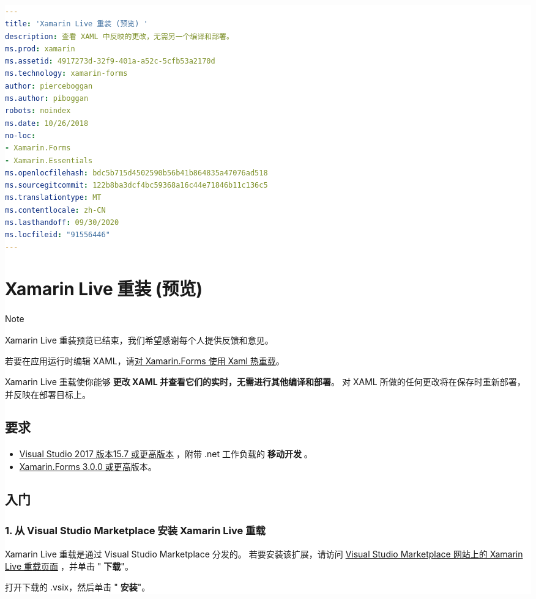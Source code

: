 ```yaml
---
title: 'Xamarin Live 重装 (预览) '
description: 查看 XAML 中反映的更改，无需另一个编译和部署。
ms.prod: xamarin
ms.assetid: 4917273d-32f9-401a-a52c-5cfb53a2170d
ms.technology: xamarin-forms
author: pierceboggan
ms.author: piboggan
robots: noindex
ms.date: 10/26/2018
no-loc:
- Xamarin.Forms
- Xamarin.Essentials
ms.openlocfilehash: bdc5b715d4502590b56b41b864835a47076ad518
ms.sourcegitcommit: 122b8ba3dcf4bc59368a16c44e71846b11c136c5
ms.translationtype: MT
ms.contentlocale: zh-CN
ms.lasthandoff: 09/30/2020
ms.locfileid: "91556446"
---
```

# <a name="xamarin-live-reload-preview"></a>Xamarin Live 重装 (预览) 

> [!NOTE]
> Xamarin Live 重装预览已结束，我们希望感谢每个人提供反馈和意见。 
>
> 若要在应用运行时编辑 XAML，请[对 Xamarin.Forms 使用 Xaml 热重载](~/xamarin-forms/xaml/hot-reload.md)。
>

Xamarin Live 重载使你能够 **更改 XAML 并查看它们的实时，无需进行其他编译和部署**。 对 XAML 所做的任何更改将在保存时重新部署，并反映在部署目标上。

## <a name="requirements"></a>要求

* [Visual Studio 2017 版本15.7 或更高版本](https://visualstudio.microsoft.com/vs/) ，附带 .net 工作负载的 **移动开发** 。
* [ Xamarin.Forms 3.0.0 或更高](https://www.nuget.org/packages/Xamarin.Forms/)版本。

## <a name="getting-started"></a>入门
### <a name="1-install-xamarin-live-reload-from-the-visual-studio-marketplace"></a>1. 从 Visual Studio Marketplace 安装 Xamarin Live 重载

Xamarin Live 重载是通过 Visual Studio Marketplace 分发的。 若要安装该扩展，请访问 [Visual Studio Marketplace 网站上的 Xamarin Live 重载页面](https://marketplace.visualstudio.com/items?itemName=Xamarin.XamarinLiveReload) ，并单击 " **下载**"。

打开下载的 .vsix，然后单击 " **安装**"。
